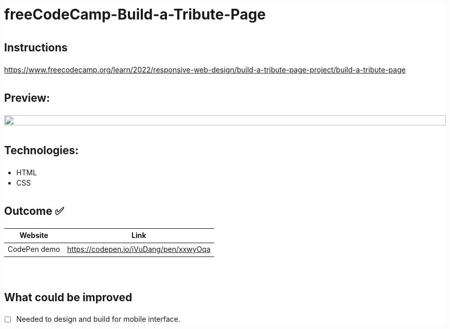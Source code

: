 # freeCodeCamp-Build-a-Tribute-Page

## Instructions
https://www.freecodecamp.org/learn/2022/responsive-web-design/build-a-tribute-page-project/build-a-tribute-page

## Preview:
<img src="https://github.com/iVuDang/freeCodeCamp-Build-a-Product-Landing-Page/blob/main/Product%20landing%20page%20preview.png" width=100% height=100%>

## Technologies: 
* HTML
* CSS

## Outcome :white_check_mark:
| Website | Link | 
| ------------- | ------------- | 
| CodePen demo | https://codepen.io/iVuDang/pen/xxwyOqa | 

<br />

## What could be improved
- [ ] Needed to design and build for mobile interface. 
